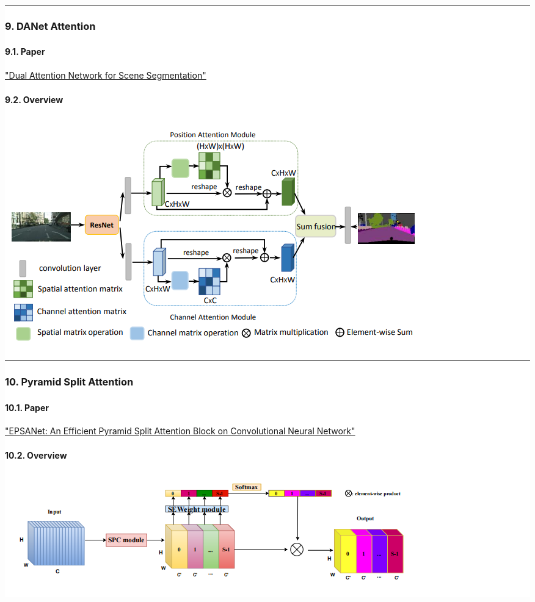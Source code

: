 ***

### 9. DANet Attention
#### 9.1. Paper
["Dual Attention Network for Scene Segmentation"](https://arxiv.org/pdf/1809.02983.pdf)

#### 9.2. Overview
![](../attention_model/img/danet.png)

***

### 10. Pyramid Split Attention

#### 10.1. Paper
["EPSANet: An Efficient Pyramid Split Attention Block on Convolutional Neural Network"](https://arxiv.org/pdf/2105.14447.pdf)

#### 10.2. Overview
![](../attention_model/img/psa.png)

